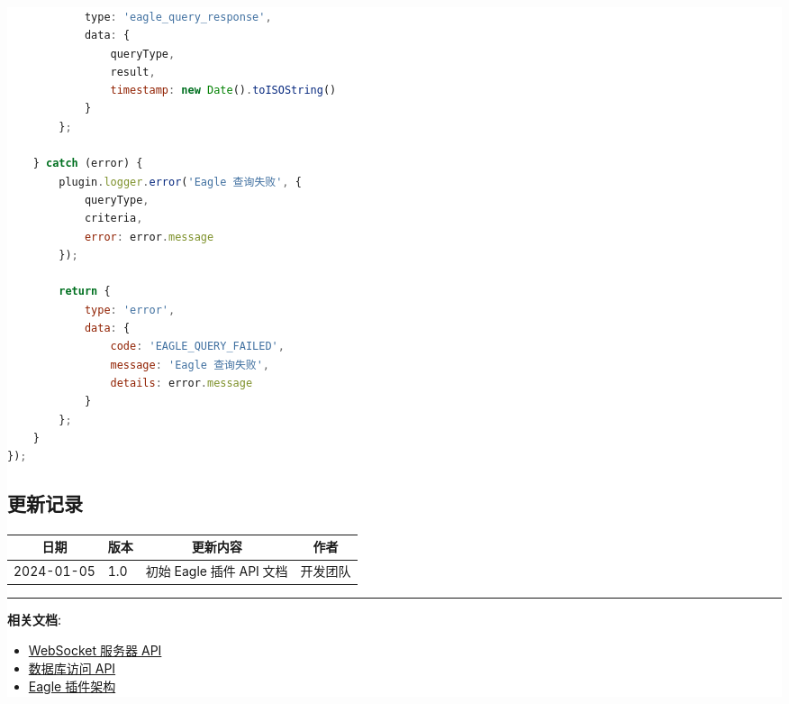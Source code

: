 ```javascript
            type: 'eagle_query_response',
            data: {
                queryType,
                result,
                timestamp: new Date().toISOString()
            }
        };
        
    } catch (error) {
        plugin.logger.error('Eagle 查询失败', {
            queryType,
            criteria,
            error: error.message
        });
        
        return {
            type: 'error',
            data: {
                code: 'EAGLE_QUERY_FAILED',
                message: 'Eagle 查询失败',
                details: error.message
            }
        };
    }
});
```

## 更新记录

| 日期 | 版本 | 更新内容 | 作者 |
|------|------|----------|------|
| 2024-01-05 | 1.0 | 初始 Eagle 插件 API 文档 | 开发团队 |

---

**相关文档**:
- [WebSocket 服务器 API](./websocket-server.md)
- [数据库访问 API](./database-api.md)
- [Eagle 插件架构](../architecture/eagle-plugin-architecture.md)
